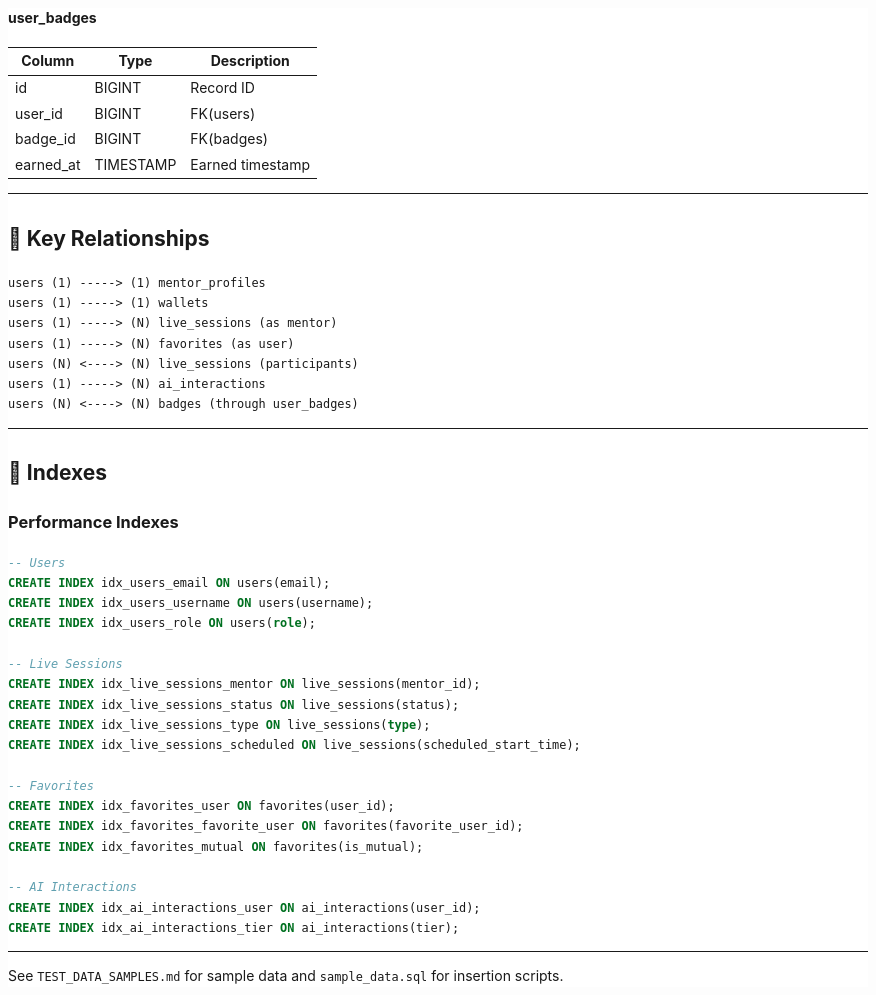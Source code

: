 #### user_badges
| Column | Type | Description |
|--------|------|-------------|
| id | BIGINT | Record ID |
| user_id | BIGINT | FK(users) |
| badge_id | BIGINT | FK(badges) |
| earned_at | TIMESTAMP | Earned timestamp |

---

## 🔗 Key Relationships

```
users (1) -----> (1) mentor_profiles
users (1) -----> (1) wallets
users (1) -----> (N) live_sessions (as mentor)
users (1) -----> (N) favorites (as user)
users (N) <----> (N) live_sessions (participants)
users (1) -----> (N) ai_interactions
users (N) <----> (N) badges (through user_badges)
```

---

## 📑 Indexes

### Performance Indexes

```sql
-- Users
CREATE INDEX idx_users_email ON users(email);
CREATE INDEX idx_users_username ON users(username);
CREATE INDEX idx_users_role ON users(role);

-- Live Sessions
CREATE INDEX idx_live_sessions_mentor ON live_sessions(mentor_id);
CREATE INDEX idx_live_sessions_status ON live_sessions(status);
CREATE INDEX idx_live_sessions_type ON live_sessions(type);
CREATE INDEX idx_live_sessions_scheduled ON live_sessions(scheduled_start_time);

-- Favorites
CREATE INDEX idx_favorites_user ON favorites(user_id);
CREATE INDEX idx_favorites_favorite_user ON favorites(favorite_user_id);
CREATE INDEX idx_favorites_mutual ON favorites(is_mutual);

-- AI Interactions
CREATE INDEX idx_ai_interactions_user ON ai_interactions(user_id);
CREATE INDEX idx_ai_interactions_tier ON ai_interactions(tier);
```

---

See `TEST_DATA_SAMPLES.md` for sample data and `sample_data.sql` for insertion scripts.
